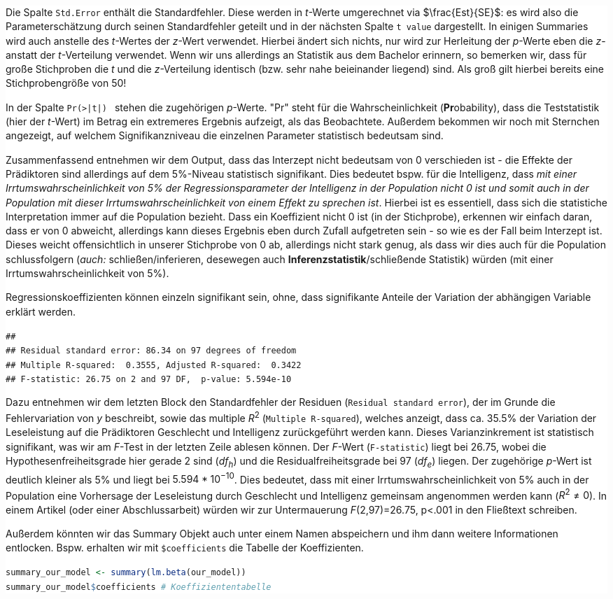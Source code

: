 
Die Spalte `Std.Error` enthält die Standardfehler. Diese werden in $t$-Werte umgerechnet via $\frac{Est}{SE}$: es wird also die Parameterschätzung durch seinen Standardfehler geteilt und in der nächsten Spalte `t value` dargestellt. In einigen Summaries wird auch anstelle des $t$-Wertes der $z$-Wert verwendet. Hierbei ändert sich nichts, nur wird zur Herleitung der $p$-Werte eben die $z$- anstatt der $t$-Verteilung verwendet. Wenn wir uns allerdings an Statistik aus dem Bachelor erinnern, so bemerken wir, dass für große Stichproben die $t$ und die $z$-Verteilung identisch (bzw. sehr nahe beieinander liegend) sind. Als groß gilt hierbei bereits eine Stichprobengröße von 50! 

In der Spalte `Pr(>|t|) ` stehen die zugehörigen $p$-Werte. "Pr" steht für die Wahrscheinlichkeit (**Pr**obability), dass die Teststatistik (hier der $t$-Wert) im Betrag ein extremeres Ergebnis aufzeigt, als das Beobachtete. Außerdem bekommen wir noch mit Sternchen angezeigt, auf welchem Signifikanzniveau die einzelnen Parameter statistisch bedeutsam sind. 

Zusammenfassend entnehmen wir dem Output, dass das Interzept nicht bedeutsam von 0 verschieden ist - die Effekte der Prädiktoren sind allerdings auf dem 5%-Niveau statistisch signifikant. Dies bedeutet bspw. für die Intelligenz, dass _mit einer Irrtumswahrscheinlichkeit von 5% der Regressionsparameter der Intelligenz in der Population nicht 0 ist und somit auch in der Population mit dieser Irrtumswahrscheinlichkeit von einem Effekt zu sprechen ist_. Hierbei ist es essentiell, dass sich die statistiche Interpretation immer auf die Population bezieht. Dass ein Koeffizient nicht 0 ist (in der Stichprobe), erkennen wir einfach daran, dass er von 0 abweicht, allerdings kann dieses Ergebnis eben durch Zufall aufgetreten sein - so wie es der Fall beim Interzept ist. Dieses weicht offensichtlich in unserer Stichprobe von 0 ab, allerdings nicht stark genug, als dass wir dies auch für die Population schlussfolgern (_auch:_ schließen/inferieren, desewegen auch **Inferenzstatistik**/schließende Statistik) würden (mit einer Irrtumswahrscheinlichkeit von 5%).

Regressionskoeffizienten können einzeln signifikant sein, ohne, dass signifikante Anteile der Variation der abhängigen Variable erklärt werden. 
 

```
## 
## Residual standard error: 86.34 on 97 degrees of freedom
## Multiple R-squared:  0.3555, Adjusted R-squared:  0.3422 
## F-statistic: 26.75 on 2 and 97 DF,  p-value: 5.594e-10
```
Dazu entnehmen wir dem letzten Block den Standardfehler der Residuen (`Residual standard error`), der im Grunde die Fehlervariation von $y$ beschreibt, sowie das multiple $R^2$ (`Multiple R-squared`), welches anzeigt, dass ca. 35.5% der Variation der Leseleistung auf die Prädiktoren Geschlecht und Intelligenz zurückgeführt werden kann. Dieses Varianzinkrement ist statistisch signifikant, was wir am $F$-Test in der letzten Zeile ablesen können. Der $F$-Wert (`F-statistic`) liegt bei 26.75, wobei die Hypothesenfreiheitsgrade hier gerade 2 sind ($df_h$) und die Residualfreiheitsgrade bei 97 ($df_e$) liegen. Der zugehörige $p$-Wert ist deutlich kleiner als 5% und liegt bei $5.594*10^{-10}$. Dies bedeutet, dass mit einer Irrtumswahrscheinlichkeit von 5% auch in der Population eine Vorhersage der Leseleistung durch Geschlecht und Intelligenz gemeinsam angenommen werden kann ($R^2\neq0$). In einem Artikel (oder einer Abschlussarbeit) würden wir zur Untermauerung *F*(2,97)=26.75, p<.001 in den Fließtext schreiben.

Außerdem könnten wir das Summary Objekt auch unter einem Namen abspeichern und ihm dann weitere Informationen entlocken. Bspw. erhalten wir mit `$coefficients` die Tabelle der Koeffizienten. 


```r
summary_our_model <- summary(lm.beta(our_model))
summary_our_model$coefficients # Koeffiziententabelle
```
